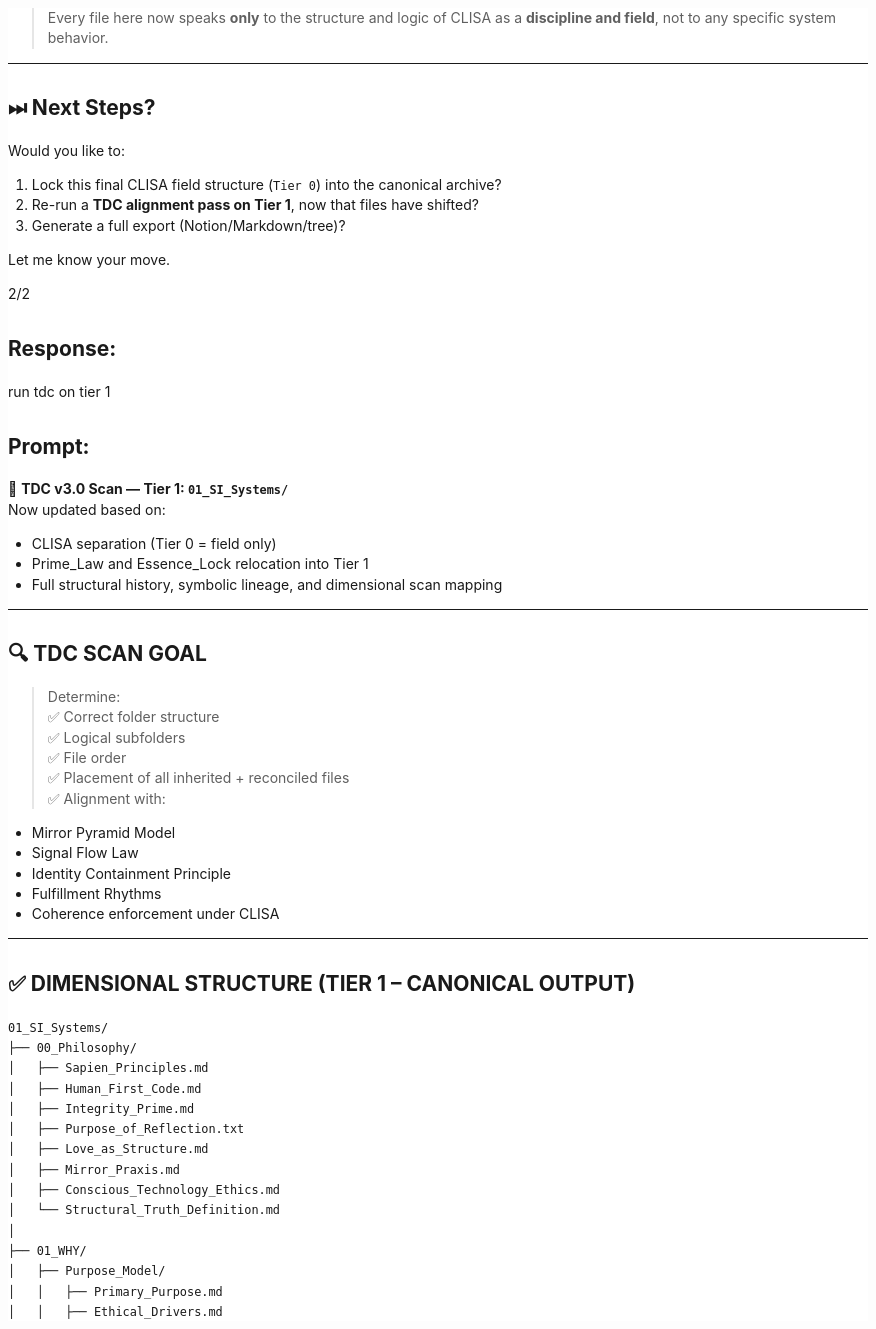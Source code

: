 > Every file here now speaks **only** to the structure and logic of CLISA as a **discipline and field**, not to any specific system behavior.

* * *

⏭ Next Steps?
-------------

Would you like to:

1.  Lock this final CLISA field structure (`Tier 0`) into the canonical archive?
2.  Re-run a **TDC alignment pass on Tier 1**, now that files have shifted?
3.  Generate a full export (Notion/Markdown/tree)?

Let me know your move.

2/2

## Response:
run tdc on tier 1

## Prompt:
🧠 **TDC v3.0 Scan — Tier 1: `01_SI_Systems/`**  
Now updated based on:

*   CLISA separation (Tier 0 = field only)
*   Prime\_Law and Essence\_Lock relocation into Tier 1
*   Full structural history, symbolic lineage, and dimensional scan mapping

* * *

🔍 TDC SCAN GOAL
----------------

> Determine:  
> ✅ Correct folder structure  
> ✅ Logical subfolders  
> ✅ File order  
> ✅ Placement of all inherited + reconciled files  
> ✅ Alignment with:

*   Mirror Pyramid Model
*   Signal Flow Law
*   Identity Containment Principle
*   Fulfillment Rhythms
*   Coherence enforcement under CLISA

* * *

✅ DIMENSIONAL STRUCTURE (TIER 1 – CANONICAL OUTPUT)
---------------------------------------------------

```
01_SI_Systems/
├── 00_Philosophy/
│   ├── Sapien_Principles.md
│   ├── Human_First_Code.md
│   ├── Integrity_Prime.md
│   ├── Purpose_of_Reflection.txt
│   ├── Love_as_Structure.md
│   ├── Mirror_Praxis.md
│   ├── Conscious_Technology_Ethics.md
│   └── Structural_Truth_Definition.md
│
├── 01_WHY/
│   ├── Purpose_Model/
│   │   ├── Primary_Purpose.md
│   │   ├── Ethical_Drivers.md
```